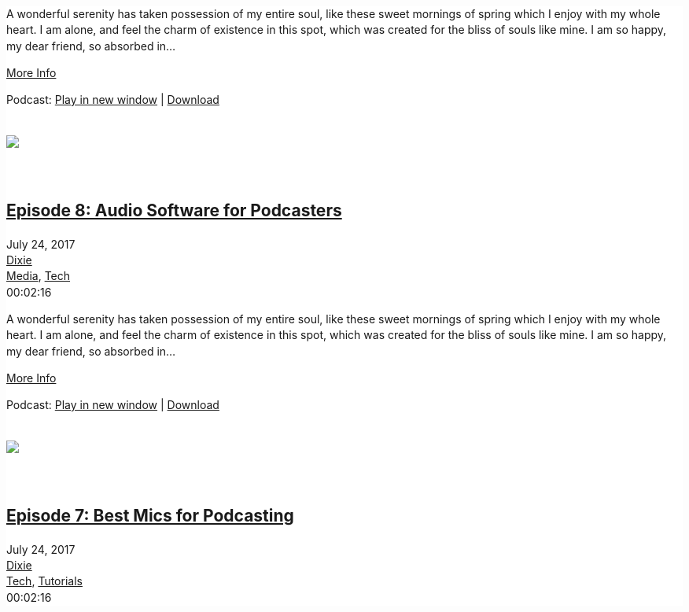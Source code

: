 A wonderful serenity has taken possession of my entire soul, like these sweet mornings of spring which I enjoy with my whole heart. I am alone, and feel the charm of existence in this spot, which was created for the bliss of souls like mine. I am so happy, my dear friend, so absorbed in…

[ More Info](https://dixie.secondlinethemes.com/2017/07/episode-9-building-an-audience/)  
<audio controls="controls" id="audio-79-2" preload="none" style="width: 100%;"><source src="https://www.software-engineering-unlocked.com/wp-content/uploads/2017/07/aj-jazz-trumpet.mp3?_=2" type="audio/mpeg"><https://www.software-engineering-unlocked.com/wp-content/uploads/2017/07/aj-jazz-trumpet.mp3></source></audio>

Podcast: [Play in new window](https://www.software-engineering-unlocked.com/wp-content/uploads/2017/07/aj-jazz-trumpet.mp3 "Play in new window") | [Download](https://www.software-engineering-unlocked.com/wp-content/uploads/2017/07/aj-jazz-trumpet.mp3 "Download")

  
  
  
[  
![](https://dixie.secondlinethemes.com/wp-content/uploads/2017/07/ep-8.jpg)](https://dixie.secondlinethemes.com/2017/07/episode-8-audio-software-for-podcasters/)

 [  
Episode 8: Audio Software for Podcasters](https://dixie.secondlinethemes.com/2017/07/episode-8-audio-software-for-podcasters/)
-----------------------------------------------------------------------------------------------------------------------------------

July 24, 2017  
[Dixie](https://dixie.secondlinethemes.com/author/dixie/)  
[Media](https://dixie.secondlinethemes.com/category/media/), [Tech](https://dixie.secondlinethemes.com/category/tech/)  
00:02:16

A wonderful serenity has taken possession of my entire soul, like these sweet mornings of spring which I enjoy with my whole heart. I am alone, and feel the charm of existence in this spot, which was created for the bliss of souls like mine. I am so happy, my dear friend, so absorbed in…

[ More Info](https://dixie.secondlinethemes.com/2017/07/episode-8-audio-software-for-podcasters/)  
<audio controls="controls" id="audio-70-3" preload="none" style="width: 100%;"><source src="https://www.software-engineering-unlocked.com/wp-content/uploads/2017/07/aj-jazz-trumpet.mp3?_=3" type="audio/mpeg"><https://www.software-engineering-unlocked.com/wp-content/uploads/2017/07/aj-jazz-trumpet.mp3></source></audio>

Podcast: [Play in new window](https://www.software-engineering-unlocked.com/wp-content/uploads/2017/07/aj-jazz-trumpet.mp3 "Play in new window") | [Download](https://www.software-engineering-unlocked.com/wp-content/uploads/2017/07/aj-jazz-trumpet.mp3 "Download")

  
  
  
[  
![](https://dixie.secondlinethemes.com/wp-content/uploads/2017/07/ep-7.jpg)](https://dixie.secondlinethemes.com/2017/07/episode-7-best-mics-for-podcasting/)

 [  
Episode 7: Best Mics for Podcasting](https://dixie.secondlinethemes.com/2017/07/episode-7-best-mics-for-podcasting/)
-------------------------------------------------------------------------------------------------------------------------

July 24, 2017  
[Dixie](https://dixie.secondlinethemes.com/author/dixie/)  
[Tech](https://dixie.secondlinethemes.com/category/tech/), [Tutorials](https://dixie.secondlinethemes.com/category/tutorials/)  
00:02:16
